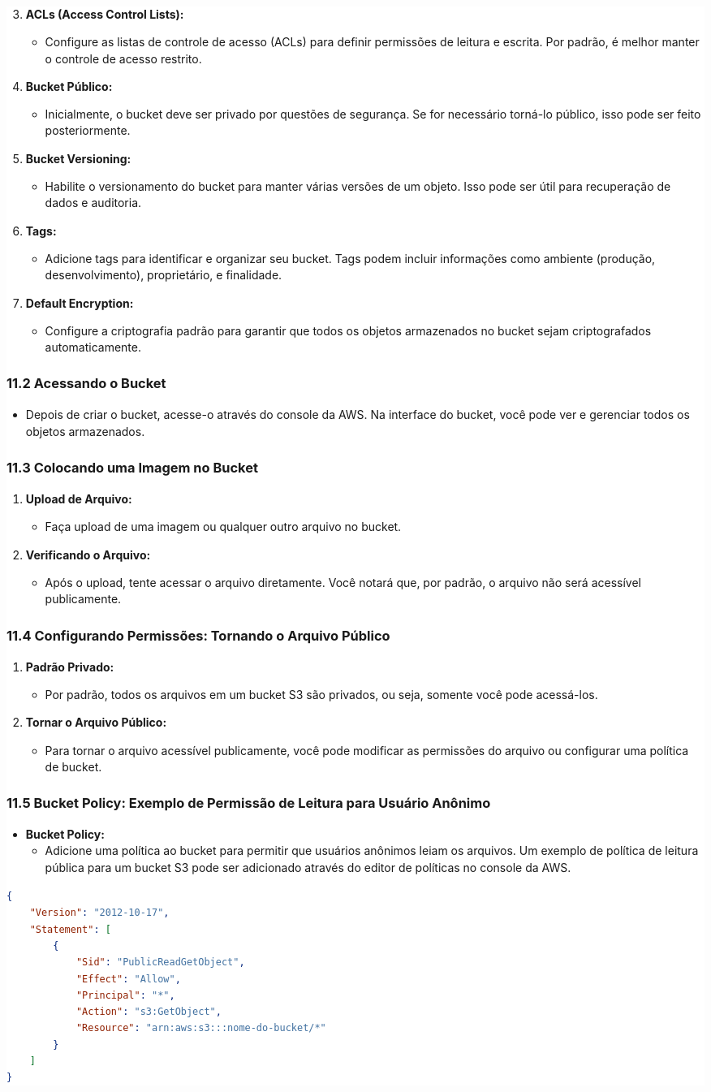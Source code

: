 3. **ACLs (Access Control Lists):**
   - Configure as listas de controle de acesso (ACLs) para definir permissões de leitura e escrita. Por padrão, é melhor manter o controle de acesso restrito.

4. **Bucket Público:**
   - Inicialmente, o bucket deve ser privado por questões de segurança. Se for necessário torná-lo público, isso pode ser feito posteriormente.

5. **Bucket Versioning:**
   - Habilite o versionamento do bucket para manter várias versões de um objeto. Isso pode ser útil para recuperação de dados e auditoria.

6. **Tags:**
   - Adicione tags para identificar e organizar seu bucket. Tags podem incluir informações como ambiente (produção, desenvolvimento), proprietário, e finalidade.

7. **Default Encryption:**
   - Configure a criptografia padrão para garantir que todos os objetos armazenados no bucket sejam criptografados automaticamente.

### 11.2 Acessando o Bucket

- Depois de criar o bucket, acesse-o através do console da AWS. Na interface do bucket, você pode ver e gerenciar todos os objetos armazenados.

### 11.3 Colocando uma Imagem no Bucket

1. **Upload de Arquivo:**
   - Faça upload de uma imagem ou qualquer outro arquivo no bucket.
  
2. **Verificando o Arquivo:**
   - Após o upload, tente acessar o arquivo diretamente. Você notará que, por padrão, o arquivo não será acessível publicamente.

### 11.4 Configurando Permissões: Tornando o Arquivo Público

1. **Padrão Privado:**
   - Por padrão, todos os arquivos em um bucket S3 são privados, ou seja, somente você pode acessá-los.
  
2. **Tornar o Arquivo Público:**
   - Para tornar o arquivo acessível publicamente, você pode modificar as permissões do arquivo ou configurar uma política de bucket.

### 11.5 Bucket Policy: Exemplo de Permissão de Leitura para Usuário Anônimo

- **Bucket Policy:**
   - Adicione uma política ao bucket para permitir que usuários anônimos leiam os arquivos. Um exemplo de política de leitura pública para um bucket S3 pode ser adicionado através do editor de políticas no console da AWS.

```json
{
    "Version": "2012-10-17",
    "Statement": [
        {
            "Sid": "PublicReadGetObject",
            "Effect": "Allow",
            "Principal": "*",
            "Action": "s3:GetObject",
            "Resource": "arn:aws:s3:::nome-do-bucket/*"
        }
    ]
}
```
